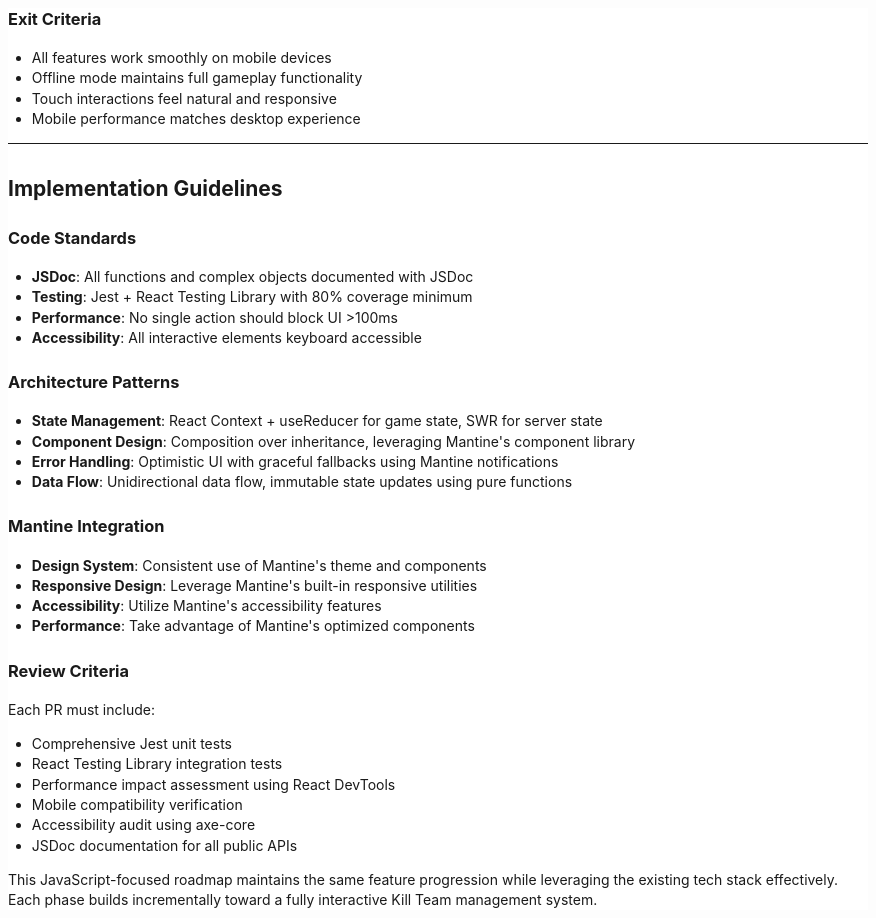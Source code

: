 ### Exit Criteria
- All features work smoothly on mobile devices
- Offline mode maintains full gameplay functionality
- Touch interactions feel natural and responsive
- Mobile performance matches desktop experience

---

## Implementation Guidelines

### Code Standards
- **JSDoc**: All functions and complex objects documented with JSDoc
- **Testing**: Jest + React Testing Library with 80% coverage minimum
- **Performance**: No single action should block UI >100ms
- **Accessibility**: All interactive elements keyboard accessible

### Architecture Patterns
- **State Management**: React Context + useReducer for game state, SWR for server state
- **Component Design**: Composition over inheritance, leveraging Mantine's component library
- **Error Handling**: Optimistic UI with graceful fallbacks using Mantine notifications
- **Data Flow**: Unidirectional data flow, immutable state updates using pure functions

### Mantine Integration
- **Design System**: Consistent use of Mantine's theme and components
- **Responsive Design**: Leverage Mantine's built-in responsive utilities
- **Accessibility**: Utilize Mantine's accessibility features
- **Performance**: Take advantage of Mantine's optimized components

### Review Criteria
Each PR must include:
- Comprehensive Jest unit tests
- React Testing Library integration tests
- Performance impact assessment using React DevTools
- Mobile compatibility verification
- Accessibility audit using axe-core
- JSDoc documentation for all public APIs

This JavaScript-focused roadmap maintains the same feature progression while leveraging the existing tech stack effectively. Each phase builds incrementally toward a fully interactive Kill Team management system.